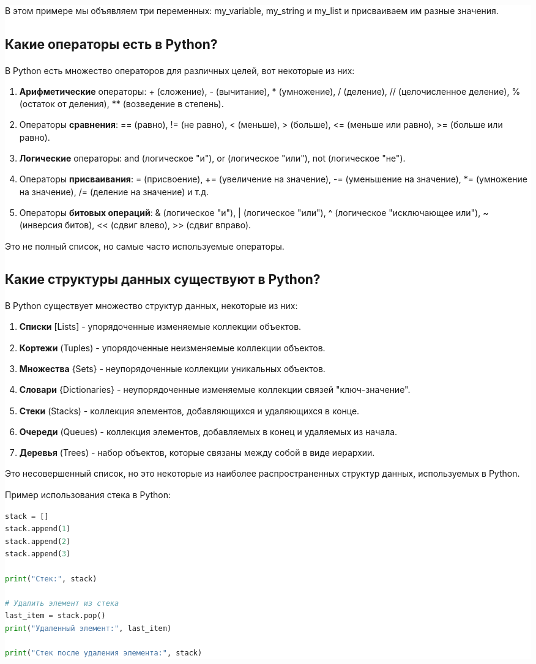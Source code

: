В этом примере мы объявляем три переменных: my_variable, my_string и my_list и присваиваем им разные значения.

## Какие операторы есть в Python?

В Python есть множество операторов для различных целей, вот некоторые из них:

1. **Арифметические** операторы: + (сложение), - (вычитание), * (умножение), / (деление), // (целочисленное деление), % (остаток от деления), ** (возведение в степень).

2. Операторы **сравнения**: == (равно), != (не равно), < (меньше), > (больше), <= (меньше или равно), >= (больше или равно).

3. **Логические** операторы: and (логическое "и"), or (логическое "или"), not (логическое "не").

4. Операторы **присваивания**: = (присвоение), += (увеличение на значение), -= (уменьшение на значение), *= (умножение на значение), /= (деление на значение) и т.д.

5. Операторы **битовых операций**: & (логическое "и"), | (логическое "или"), ^ (логическое "исключающее или"), ~ (инверсия битов), << (сдвиг влево), >> (сдвиг вправо).

Это не полный список, но самые часто используемые операторы.

## Какие структуры данных существуют в Python?

В Python существует множество структур данных, некоторые из них:

1. **Списки** [Lists] - упорядоченные изменяемые коллекции объектов.

2. **Кортежи** (Tuples) - упорядоченные неизменяемые коллекции объектов.

3. **Множества** {Sets} - неупорядоченные коллекции уникальных объектов.

4. **Словари** {Dictionaries} - неупорядоченные изменяемые коллекции связей "ключ-значение".

5. **Стеки** (Stacks) - коллекция элементов, добавляющихся и удаляющихся в конце.

6. **Очереди** (Queues) - коллекция элементов, добавляемых в конец и удаляемых из начала.

7. **Деревья** (Trees) - набор объектов, которые связаны между собой в виде иерархии.

Это несовершенный список, но это некоторые из наиболее распространенных структур данных, используемых в Python.

Пример использования стека в Python:

```python
stack = []
stack.append(1)
stack.append(2)
stack.append(3)

print("Стек:", stack)

# Удалить элемент из стека
last_item = stack.pop()
print("Удаленный элемент:", last_item)

print("Стек после удаления элемента:", stack)
```
